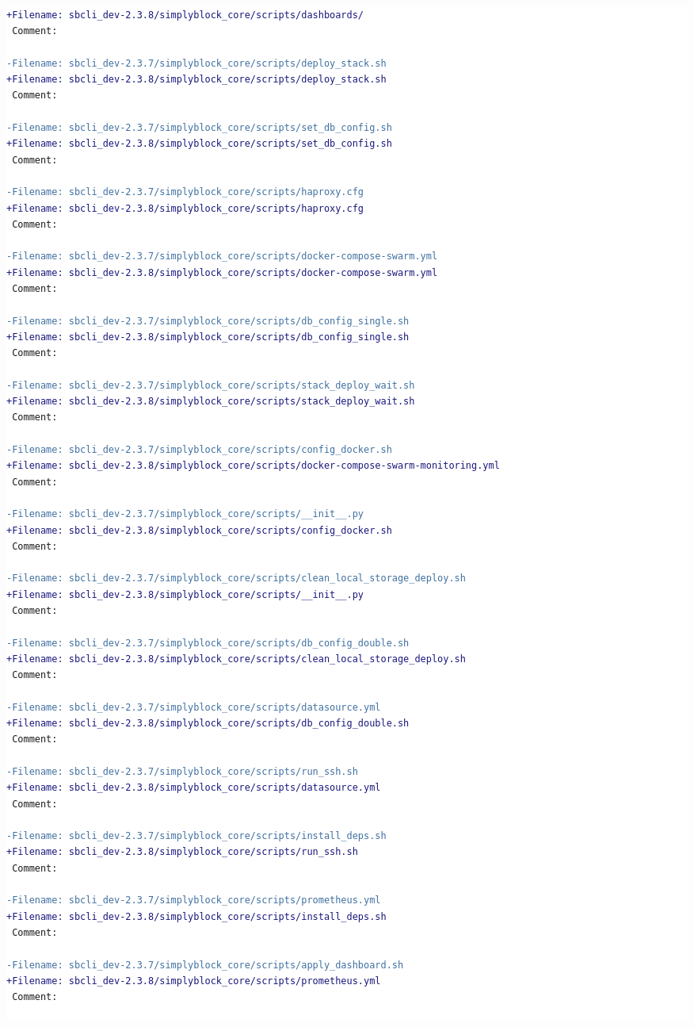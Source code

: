 ```diff
+Filename: sbcli_dev-2.3.8/simplyblock_core/scripts/dashboards/
 Comment: 
 
-Filename: sbcli_dev-2.3.7/simplyblock_core/scripts/deploy_stack.sh
+Filename: sbcli_dev-2.3.8/simplyblock_core/scripts/deploy_stack.sh
 Comment: 
 
-Filename: sbcli_dev-2.3.7/simplyblock_core/scripts/set_db_config.sh
+Filename: sbcli_dev-2.3.8/simplyblock_core/scripts/set_db_config.sh
 Comment: 
 
-Filename: sbcli_dev-2.3.7/simplyblock_core/scripts/haproxy.cfg
+Filename: sbcli_dev-2.3.8/simplyblock_core/scripts/haproxy.cfg
 Comment: 
 
-Filename: sbcli_dev-2.3.7/simplyblock_core/scripts/docker-compose-swarm.yml
+Filename: sbcli_dev-2.3.8/simplyblock_core/scripts/docker-compose-swarm.yml
 Comment: 
 
-Filename: sbcli_dev-2.3.7/simplyblock_core/scripts/db_config_single.sh
+Filename: sbcli_dev-2.3.8/simplyblock_core/scripts/db_config_single.sh
 Comment: 
 
-Filename: sbcli_dev-2.3.7/simplyblock_core/scripts/stack_deploy_wait.sh
+Filename: sbcli_dev-2.3.8/simplyblock_core/scripts/stack_deploy_wait.sh
 Comment: 
 
-Filename: sbcli_dev-2.3.7/simplyblock_core/scripts/config_docker.sh
+Filename: sbcli_dev-2.3.8/simplyblock_core/scripts/docker-compose-swarm-monitoring.yml
 Comment: 
 
-Filename: sbcli_dev-2.3.7/simplyblock_core/scripts/__init__.py
+Filename: sbcli_dev-2.3.8/simplyblock_core/scripts/config_docker.sh
 Comment: 
 
-Filename: sbcli_dev-2.3.7/simplyblock_core/scripts/clean_local_storage_deploy.sh
+Filename: sbcli_dev-2.3.8/simplyblock_core/scripts/__init__.py
 Comment: 
 
-Filename: sbcli_dev-2.3.7/simplyblock_core/scripts/db_config_double.sh
+Filename: sbcli_dev-2.3.8/simplyblock_core/scripts/clean_local_storage_deploy.sh
 Comment: 
 
-Filename: sbcli_dev-2.3.7/simplyblock_core/scripts/datasource.yml
+Filename: sbcli_dev-2.3.8/simplyblock_core/scripts/db_config_double.sh
 Comment: 
 
-Filename: sbcli_dev-2.3.7/simplyblock_core/scripts/run_ssh.sh
+Filename: sbcli_dev-2.3.8/simplyblock_core/scripts/datasource.yml
 Comment: 
 
-Filename: sbcli_dev-2.3.7/simplyblock_core/scripts/install_deps.sh
+Filename: sbcli_dev-2.3.8/simplyblock_core/scripts/run_ssh.sh
 Comment: 
 
-Filename: sbcli_dev-2.3.7/simplyblock_core/scripts/prometheus.yml
+Filename: sbcli_dev-2.3.8/simplyblock_core/scripts/install_deps.sh
 Comment: 
 
-Filename: sbcli_dev-2.3.7/simplyblock_core/scripts/apply_dashboard.sh
+Filename: sbcli_dev-2.3.8/simplyblock_core/scripts/prometheus.yml
 Comment: 
 
```